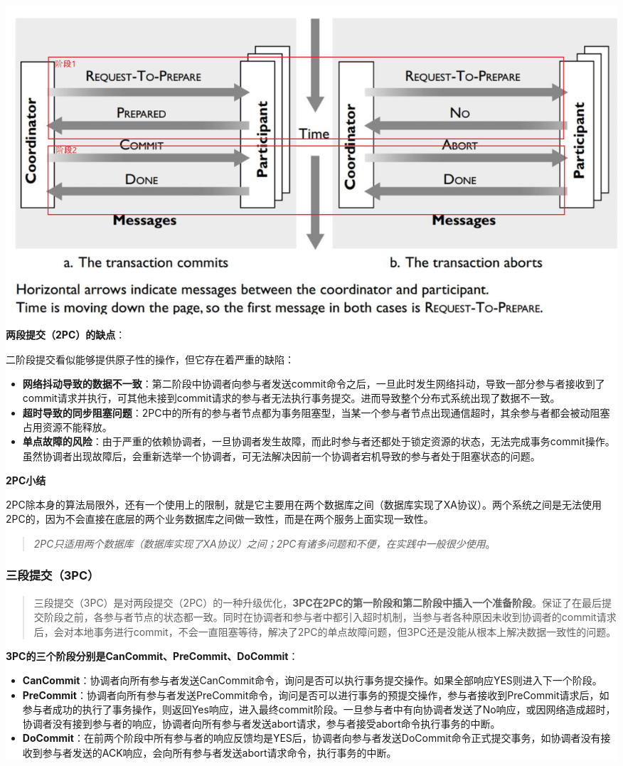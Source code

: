 ![img](img_%E5%88%86%E5%B8%83%E5%BC%8F%E7%B3%BB%E7%BB%9F%20-%20%E5%88%86%E5%B8%83%E5%BC%8F%E4%BA%8B%E5%8A%A1%E5%8F%8A%E5%AE%9E%E7%8E%B0%E6%96%B9%E6%A1%88/arch-z-transection-4.png)

**两段提交（2PC）的缺点**：

二阶段提交看似能够提供原子性的操作，但它存在着严重的缺陷：

- **网络抖动导致的数据不一致**：第二阶段中协调者向参与者发送commit命令之后，一旦此时发生网络抖动，导致一部分参与者接收到了commit请求并执行，可其他未接到commit请求的参与者无法执行事务提交。进而导致整个分布式系统出现了数据不一致。
- **超时导致的同步阻塞问题**：2PC中的所有的参与者节点都为事务阻塞型，当某一个参与者节点出现通信超时，其余参与者都会被动阻塞占用资源不能释放。
- **单点故障的风险**：由于严重的依赖协调者，一旦协调者发生故障，而此时参与者还都处于锁定资源的状态，无法完成事务commit操作。虽然协调者出现故障后，会重新选举一个协调者，可无法解决因前一个协调者宕机导致的参与者处于阻塞状态的问题。

**2PC小结**

2PC除本身的算法局限外，还有一个使用上的限制，就是它主要用在两个数据库之间（数据库实现了XA协议）。两个系统之间是无法使用2PC的，因为不会直接在底层的两个业务数据库之间做一致性，而是在两个服务上面实现一致性。

> *2PC只适用两个数据库（数据库实现了XA协议）之间；2PC有诸多问题和不便，在实践中一般很少使用*。

###  三段提交（3PC）

> 三段提交（3PC）是对两段提交（2PC）的一种升级优化，**3PC在2PC的第一阶段和第二阶段中插入一个准备阶段**。保证了在最后提交阶段之前，各参与者节点的状态都一致。同时在协调者和参与者中都引入超时机制，当参与者各种原因未收到协调者的commit请求后，会对本地事务进行commit，不会一直阻塞等待，解决了2PC的单点故障问题，但3PC还是没能从根本上解决数据一致性的问题。

**3PC的三个阶段分别是CanCommit、PreCommit、DoCommit**：

- **CanCommit**：协调者向所有参与者发送CanCommit命令，询问是否可以执行事务提交操作。如果全部响应YES则进入下一个阶段。
- **PreCommit**：协调者向所有参与者发送PreCommit命令，询问是否可以进行事务的预提交操作，参与者接收到PreCommit请求后，如参与者成功的执行了事务操作，则返回Yes响应，进入最终commit阶段。一旦参与者中有向协调者发送了No响应，或因网络造成超时，协调者没有接到参与者的响应，协调者向所有参与者发送abort请求，参与者接受abort命令执行事务的中断。
- **DoCommit**：在前两个阶段中所有参与者的响应反馈均是YES后，协调者向参与者发送DoCommit命令正式提交事务，如协调者没有接收到参与者发送的ACK响应，会向所有参与者发送abort请求命令，执行事务的中断。
